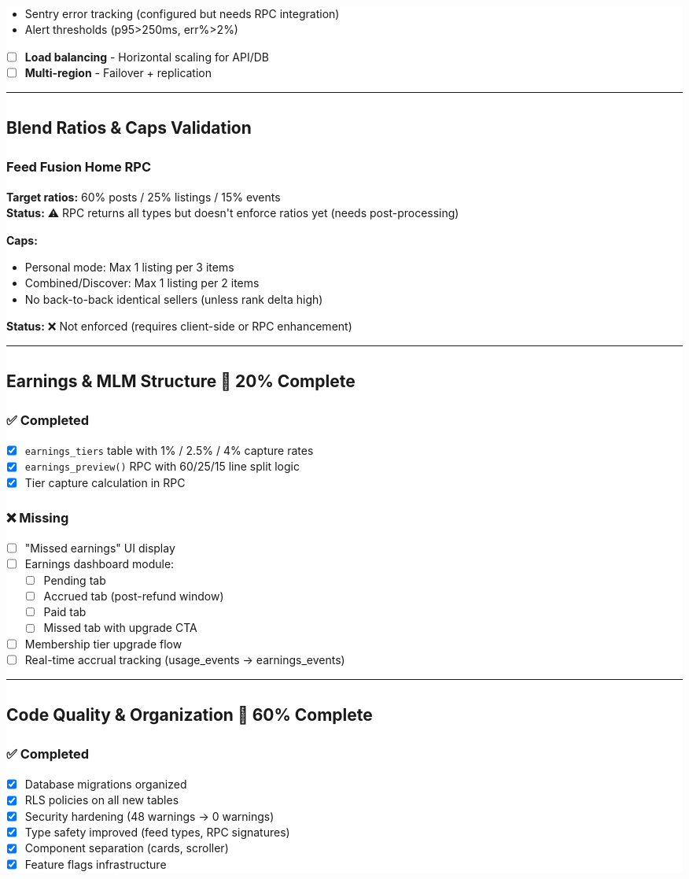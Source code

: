   - Sentry error tracking (configured but needs RPC integration)
  - Alert thresholds (p95>250ms, err%>2%)
- [ ] **Load balancing** - Horizontal scaling for API/DB
- [ ] **Multi-region** - Failover + replication

---

## Blend Ratios & Caps Validation

### Feed Fusion Home RPC
**Target ratios:** 60% posts / 25% listings / 15% events  
**Status:** ⚠️ RPC returns all types but doesn't enforce ratios yet (needs post-processing)

**Caps:**
- Personal mode: Max 1 listing per 3 items
- Combined/Discover: Max 1 listing per 2 items
- No back-to-back identical sellers (unless rank delta high)

**Status:** ❌ Not enforced (requires client-side or RPC enhancement)

---

## Earnings & MLM Structure 🔶 20% Complete

### ✅ Completed
- [x] `earnings_tiers` table with 1% / 2.5% / 4% capture rates
- [x] `earnings_preview()` RPC with 60/25/15 line split logic
- [x] Tier capture calculation in RPC

### ❌ Missing
- [ ] "Missed earnings" UI display
- [ ] Earnings dashboard module:
  - [ ] Pending tab
  - [ ] Accrued tab (post-refund window)
  - [ ] Paid tab
  - [ ] Missed tab with upgrade CTA
- [ ] Membership tier upgrade flow
- [ ] Real-time accrual tracking (usage_events → earnings_events)

---

## Code Quality & Organization 🔶 60% Complete

### ✅ Completed
- [x] Database migrations organized
- [x] RLS policies on all new tables
- [x] Security hardening (48 warnings → 0 warnings)
- [x] Type safety improved (feed types, RPC signatures)
- [x] Component separation (cards, scroller)
- [x] Feature flags infrastructure
